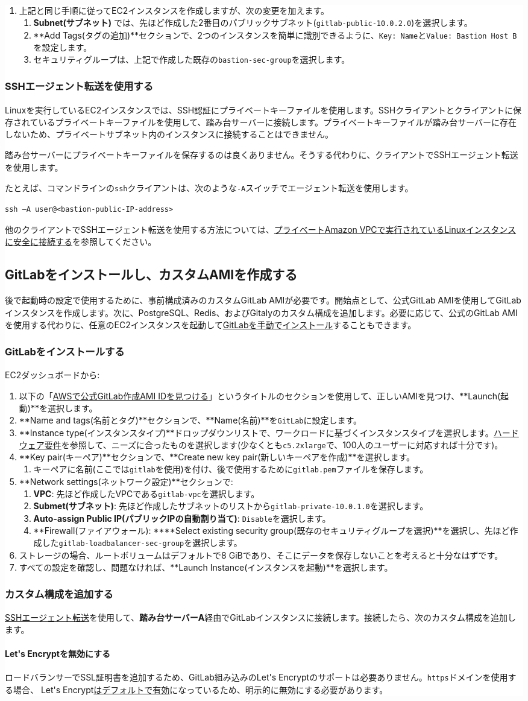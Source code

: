 1. 上記と同じ手順に従ってEC2インスタンスを作成しますが、次の変更を加えます。
   1. **Subnet(サブネット)** では、先ほど作成した2番目のパブリックサブネット(`gitlab-public-10.0.2.0`)を選択します。
   1. **Add Tags(タグの追加)**セクションで、2つのインスタンスを簡単に識別できるように、`Key: Name`と`Value: Bastion Host B`を設定します。
   1. セキュリティグループは、上記で作成した既存の`bastion-sec-group`を選択します。

### SSHエージェント転送を使用する

Linuxを実行しているEC2インスタンスでは、SSH認証にプライベートキーファイルを使用します。SSHクライアントとクライアントに保存されているプライベートキーファイルを使用して、踏み台サーバーに接続します。プライベートキーファイルが踏み台サーバーに存在しないため、プライベートサブネット内のインスタンスに接続することはできません。

踏み台サーバーにプライベートキーファイルを保存するのは良くありません。そうする代わりに、クライアントでSSHエージェント転送を使用します。

たとえば、コマンドラインの`ssh`クライアントは、次のような`-A`スイッチでエージェント転送を使用します。

```shell
ssh –A user@<bastion-public-IP-address>
```

他のクライアントでSSHエージェント転送を使用する方法については、[プライベートAmazon VPCで実行されているLinuxインスタンスに安全に接続する](https://aws.amazon.com/blogs/security/securely-connect-to-linux-instances-running-in-a-private-amazon-vpc/)を参照してください。

## GitLabをインストールし、カスタムAMIを作成する

後で起動時の設定で使用するために、事前構成済みのカスタムGitLab AMIが必要です。開始点として、公式GitLab AMIを使用してGitLabインスタンスを作成します。次に、PostgreSQL、Redis、およびGitalyのカスタム構成を追加します。必要に応じて、公式のGitLab AMIを使用する代わりに、任意のEC2インスタンスを起動して[GitLabを手動でインストール](https://about.gitlab.com/install/)することもできます。

### GitLabをインストールする

EC2ダッシュボードから:

1. 以下の「[AWSで公式GitLab作成AMI IDを見つける](#find-official-gitlab-created-ami-ids-on-aws)」というタイトルのセクションを使用して、正しいAMIを見つけ、**Launch(起動)**を選択します。
1. **Name and tags(名前とタグ)**セクションで、**Name(名前)**を`GitLab`に設定します。
1. **Instance type(インスタンスタイプ)**ドロップダウンリストで、ワークロードに基づくインスタンスタイプを選択します。[ハードウェア要件](../requirements.md)を参照して、ニーズに合ったものを選択します(少なくとも`c5.2xlarge`で、100人のユーザーに対応すれば十分です)。
1. **Key pair(キーペア)**セクションで、**Create new key pair(新しいキーペアを作成)**を選択します。
   1. キーペアに名前(ここでは`gitlab`を使用)を付け、後で使用するために`gitlab.pem`ファイルを保存します。
1. **Network settings(ネットワーク設定)**セクションで:
   1. **VPC**: 先ほど作成したVPCである`gitlab-vpc`を選択します。
   1. **Submet(サブネット)**: 先ほど作成したサブネットのリストから`gitlab-private-10.0.1.0`を選択します。
   1. **Auto-assign Public IP(パブリックIPの自動割り当て)**: `Disable`を選択します。
   1. **Firewall(ファイアウォール): ****Select existing security group(既存のセキュリティグループを選択)**を選択し、先ほど作成した`gitlab-loadbalancer-sec-group`を選択します。
1. ストレージの場合、ルートボリュームはデフォルトで8 GiBであり、そこにデータを保存しないことを考えると十分なはずです。
1. すべての設定を確認し、問題なければ、**Launch Instance(インスタンスを起動)**を選択します。

### カスタム構成を追加する

[SSHエージェント転送](#use-ssh-agent-forwarding)を使用して、**踏み台サーバーA**経由でGitLabインスタンスに接続します。接続したら、次のカスタム構成を追加します。

#### Let's Encryptを無効にする

ロードバランサーでSSL証明書を追加するため、GitLab組み込みのLet's Encryptのサポートは必要ありません。`https`ドメインを使用する場合、 Let's Encrypt[はデフォルトで有効](https://docs.gitlab.com/omnibus/settings/ssl/#enable-the-lets-encrypt-integration)になっているため、明示的に無効にする必要があります。
